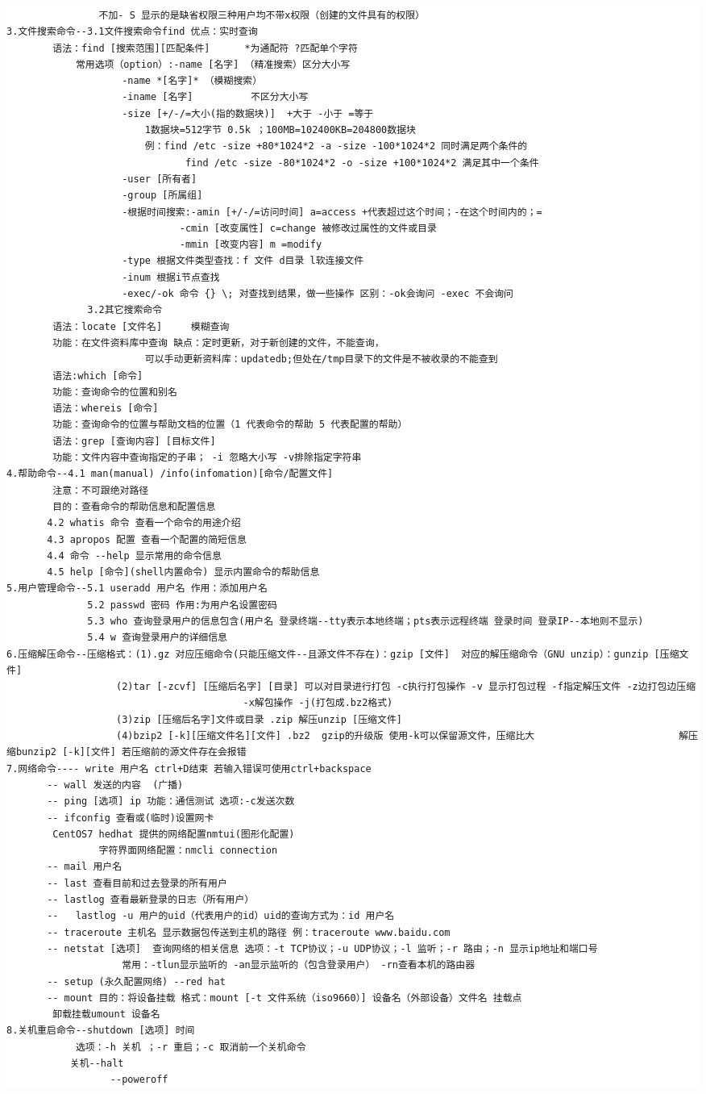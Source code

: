 					不加- S 显示的是缺省权限三种用户均不带x权限（创建的文件具有的权限）
	3.文件搜索命令--3.1文件搜索命令find 优点：实时查询
			语法：find [搜索范围][匹配条件]      *为通配符 ?匹配单个字符
				常用选项（option）:-name [名字] （精准搜索）区分大小写
						-name *[名字]* （模糊搜索） 
						-iname [名字]          不区分大小写
						-size [+/-/=大小(指的数据块)]  +大于 -小于 =等于  
							1数据块=512字节 0.5k ；100MB=102400KB=204800数据块
							例：find /etc -size +80*1024*2 -a -size -100*1024*2 同时满足两个条件的
							       find /etc -size -80*1024*2 -o -size +100*1024*2 满足其中一个条件
						-user [所有者]
						-group [所属组]
						-根据时间搜索:-amin [+/-/=访问时间] a=access +代表超过这个时间；-在这个时间内的；=
							      -cmin [改变属性] c=change 被修改过属性的文件或目录
							      -mmin [改变内容] m =modify
						-type 根据文件类型查找：f 文件 d目录 l软连接文件
						-inum 根据i节点查找
						-exec/-ok 命令 {} \; 对查找到结果，做一些操作 区别：-ok会询问 -exec 不会询问
		          3.2其它搜索命令
			语法：locate [文件名]     模糊查询
			功能：在文件资料库中查询 缺点：定时更新，对于新创建的文件，不能查询，
						    可以手动更新资料库：updatedb;但处在/tmp目录下的文件是不被收录的不能查到
			语法:which [命令]  
			功能：查询命令的位置和别名
			语法：whereis [命令]
			功能：查询命令的位置与帮助文档的位置（1 代表命令的帮助 5 代表配置的帮助）
			语法：grep [查询内容] [目标文件]
			功能：文件内容中查询指定的子串； -i 忽略大小写 -v排除指定字符串
	4.帮助命令--4.1 man(manual) /info(infomation)[命令/配置文件] 
			注意：不可跟绝对路径
			目的：查看命令的帮助信息和配置信息
		   4.2 whatis 命令 查看一个命令的用途介绍
		   4.3 apropos 配置 查看一个配置的简短信息
		   4.4 命令 --help 显示常用的命令信息
		   4.5 help [命令](shell内置命令) 显示内置命令的帮助信息
	5.用户管理命令--5.1 useradd 用户名 作用：添加用户名
		          5.2 passwd 密码 作用:为用户名设置密码
		          5.3 who 查询登录用户的信息包含(用户名 登录终端--tty表示本地终端；pts表示远程终端 登录时间 登录IP--本地则不显示)
		          5.4 w 查询登录用户的详细信息
	6.压缩解压命令--压缩格式：(1).gz 对应压缩命令(只能压缩文件--且源文件不存在)：gzip [文件]  对应的解压缩命令（GNU unzip）：gunzip [压缩文件]
			           (2)tar [-zcvf] [压缩后名字] [目录] 可以对目录进行打包 -c执行打包操作 -v 显示打包过程 -f指定解压文件 -z边打包边压缩
								             -x解包操作 -j(打包成.bz2格式)
			           (3)zip [压缩后名字]文件或目录 .zip 解压unzip [压缩文件]
			           (4)bzip2 [-k][压缩文件名][文件] .bz2  gzip的升级版 使用-k可以保留源文件，压缩比大  						解压缩bunzip2 [-k][文件] 若压缩前的源文件存在会报错
	7.网络命令---- write 用户名 ctrl+D结束 若输入错误可使用ctrl+backspace
		   -- wall 发送的内容  (广播)
		   -- ping [选项] ip 功能：通信测试 选项:-c发送次数
		   -- ifconfig 查看或(临时)设置网卡 
			CentOS7 hedhat 提供的网络配置nmtui(图形化配置)
					字符界面网络配置：nmcli connection
		   -- mail 用户名
		   -- last 查看目前和过去登录的所有用户
		   -- lastlog 查看最新登录的日志（所有用户）
		   --   lastlog -u 用户的uid（代表用户的id）uid的查询方式为：id 用户名
		   -- traceroute 主机名 显示数据包传送到主机的路径 例：traceroute www.baidu.com
		   -- netstat [选项]  查询网络的相关信息 选项：-t TCP协议；-u UDP协议；-l 监听；-r 路由；-n 显示ip地址和端口号
						常用：-tlun显示监听的 -an显示监听的（包含登录用户） -rn查看本机的路由器
		   -- setup (永久配置网络) --red hat
		   -- mount 目的：将设备挂载 格式：mount [-t 文件系统（iso9660）] 设备名（外部设备）文件名 挂载点
			卸载挂载umount 设备名
	8.关机重启命令--shutdown [选项] 时间
				选项：-h 关机 ；-r 重启；-c 取消前一个关机命令
		       关机--halt
		              --poweroff
